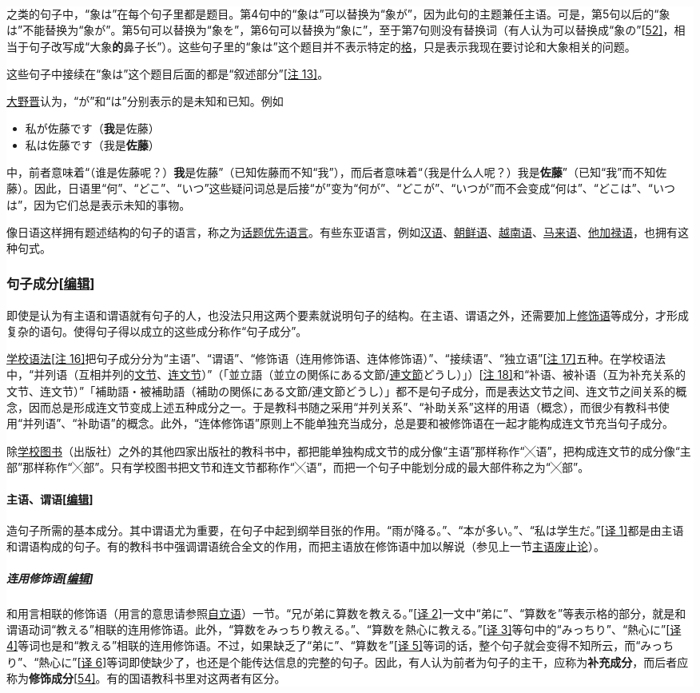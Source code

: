 之类的句子中，“象は”在每个句子里都是题目。第4句中的“象は”可以替换为“象が”，因为此句的主题兼任主语。可是，第5句以后的“象は”不能替换为“象が”。第5句可以替换为“象を”，第6句可以替换为“象に”，至于第7句则没有替换词（有人认为可以替换成“象の”[[52\]](https://zh.wikipedia.org/wiki/%E6%97%A5%E8%AF%AD#cite_note-64)，相当于句子改写成“大象**的**鼻子长”）。这些句子里的“象は”这个题目并不表示特定的[格](https://zh.wikipedia.org/wiki/%E6%A0%BC_(%E8%AF%AD%E6%B3%95))，只是表示我现在要讨论和大象相关的问题。

这些句子中接续在“象は”这个题目后面的都是“叙述部分”[[注 13\]](https://zh.wikipedia.org/wiki/%E6%97%A5%E8%AF%AD#cite_note-65)。

[大野晋](https://zh.wikipedia.org/w/index.php?title=%E5%A4%A7%E9%87%8E%E6%99%8B&action=edit&redlink=1)认为，“が”和“は”分别表示的是未知和已知。例如

- 私が佐藤です（**我**是佐藤）
- 私は佐藤です（我是**佐藤**）

中，前者意味着“（谁是佐藤呢？）**我**是佐藤”（已知佐藤而不知“我”），而后者意味着“（我是什么人呢？）我是**佐藤**”（已知“我”而不知佐藤）。因此，日语里“何”、“どこ”、“いつ”这些疑问词总是后接“が”变为“何が”、“どこが”、“いつが”而不会变成“何は”、“どこは”、“いつは”，因为它们总是表示未知的事物。

像日语这样拥有题述结构的句子的语言，称之为[话题优先语言](https://zh.wikipedia.org/wiki/%E8%AF%9D%E9%A2%98%E4%BC%98%E5%85%88%E8%AF%AD%E8%A8%80)。有些东亚语言，例如[汉语](https://zh.wikipedia.org/wiki/%E6%B1%89%E8%AF%AD)、[朝鲜语](https://zh.wikipedia.org/wiki/%E6%9C%9D%E9%B2%9C%E8%AF%AD)、[越南语](https://zh.wikipedia.org/wiki/%E8%B6%8A%E5%8D%97%E8%AF%AD)、[马来语](https://zh.wikipedia.org/wiki/%E9%A9%AC%E6%9D%A5%E8%AF%AD)、[他加禄语](https://zh.wikipedia.org/wiki/%E4%BB%96%E5%8A%A0%E7%A6%84%E8%AF%AD)，也拥有这种句式。

### 句子成分[[编辑](https://zh.wikipedia.org/w/index.php?title=%E6%97%A5%E8%AF%AD&action=edit&section=13)]

即使是认为有主语和谓语就有句子的人，也没法只用这两个要素就说明句子的结构。在主语、谓语之外，还需要加上[修饰语](https://zh.wikipedia.org/w/index.php?title=%E4%BF%AE%E9%A5%B0%E8%AF%AD&action=edit&redlink=1)等成分，才形成复杂的语句。使得句子得以成立的这些成分称作“句子成分”。

[学校语法](https://zh.wikipedia.org/w/index.php?title=%E5%AD%A6%E6%A0%A1%E8%AF%AD%E6%B3%95&action=edit&redlink=1)[[注 16\]](https://zh.wikipedia.org/wiki/%E6%97%A5%E8%AF%AD#cite_note-69)把句子成分分为“主语”、“谓语”、“修饰语（连用修饰语、连体修饰语）”、“接续语”、“独立语”[[注 17\]](https://zh.wikipedia.org/wiki/%E6%97%A5%E8%AF%AD#cite_note-70)五种。在学校语法中，“并列语（互相并列的[文节](https://zh.wikipedia.org/w/index.php?title=%E6%96%87%E8%8A%82&action=edit&redlink=1)、[连文节](https://zh.wikipedia.org/w/index.php?title=%E8%BF%9E%E6%96%87%E8%8A%82&action=edit&redlink=1)）”（「並立語（並立の関係にある文節/[連文節](https://zh.wikipedia.org/w/index.php?title=%E9%80%A3%E6%96%87%E7%AF%80&action=edit&redlink=1)どうし）」）[[注 18\]](https://zh.wikipedia.org/wiki/%E6%97%A5%E8%AF%AD#cite_note-71)和“补语、被补语（互为补充关系的文节、连文节）”「補助語・被補助語（補助の関係にある文節/連文節どうし）」都不是句子成分，而是表达文节之间、连文节之间关系的概念，因而总是形成连文节变成上述五种成分之一。于是教科书随之采用“并列关系”、“补助关系”这样的用语（概念），而很少有教科书使用“并列语”、“补助语”的概念。此外，“连体修饰语”原则上不能单独充当成分，总是要和被修饰语在一起才能构成连文节充当句子成分。

除[学校图书](https://zh.wikipedia.org/w/index.php?title=%E5%AD%A6%E6%A0%A1%E5%9B%BE%E4%B9%A6&action=edit&redlink=1)（出版社）之外的其他四家出版社的教科书中，都把能单独构成文节的成分像“主语”那样称作“╳语”，把构成连文节的成分像“主部”那样称作“╳部”。只有学校图书把文节和连文节都称作“╳语”，而把一个句子中能划分成的最大部件称之为“╳部”。

#### 主语、谓语[[编辑](https://zh.wikipedia.org/w/index.php?title=%E6%97%A5%E8%AF%AD&action=edit&section=14)]

造句子所需的基本成分。其中谓语尤为重要，在句子中起到纲举目张的作用。“雨が降る。”、“本が多い。”、“私は学生だ。”[[译 1\]](https://zh.wikipedia.org/wiki/%E6%97%A5%E8%AF%AD#cite_note-72)都是由主语和谓语构成的句子。有的教科书中强调谓语统合全文的作用，而把主语放在修饰语中加以解说（参见上一节[主语废止论](https://zh.wikipedia.org/wiki/%E6%97%A5%E8%AF%AD#%E4%B8%BB%E8%AF%AD%E5%BA%9F%E6%AD%A2%E8%AE%BA)）。

##### 连用修饰语[[编辑](https://zh.wikipedia.org/w/index.php?title=%E6%97%A5%E8%AF%AD&action=edit&section=15)]

和用言相联的修饰语（用言的意思请参照[自立语](https://zh.wikipedia.org/wiki/%E6%97%A5%E8%AF%AD#%E8%87%AA%E7%AB%8B%E8%AF%AD)）一节。“兄が弟に算数を教える。”[[译 2\]](https://zh.wikipedia.org/wiki/%E6%97%A5%E8%AF%AD#cite_note-73)一文中“弟に”、“算数を”等表示格的部分，就是和谓语动词“教える”相联的连用修饰语。此外，“算数をみっちり教える。”、“算数を熱心に教える。”[[译 3\]](https://zh.wikipedia.org/wiki/%E6%97%A5%E8%AF%AD#cite_note-74)等句中的“みっちり”、“熱心に”[[译 4\]](https://zh.wikipedia.org/wiki/%E6%97%A5%E8%AF%AD#cite_note-75)等词也是和“教える”相联的连用修饰语。不过，如果缺乏了“弟に”、“算数を”[[译 5\]](https://zh.wikipedia.org/wiki/%E6%97%A5%E8%AF%AD#cite_note-76)等词的话，整个句子就会变得不知所云，而“みっちり”、“熱心に”[[译 6\]](https://zh.wikipedia.org/wiki/%E6%97%A5%E8%AF%AD#cite_note-77)等词即使缺少了，也还是个能传达信息的完整的句子。因此，有人认为前者为句子的主干，应称为**补充成分**，而后者应称为**修饰成分**[[54\]](https://zh.wikipedia.org/wiki/%E6%97%A5%E8%AF%AD#cite_note-78)。有的国语教科书里对这两者有区分。
